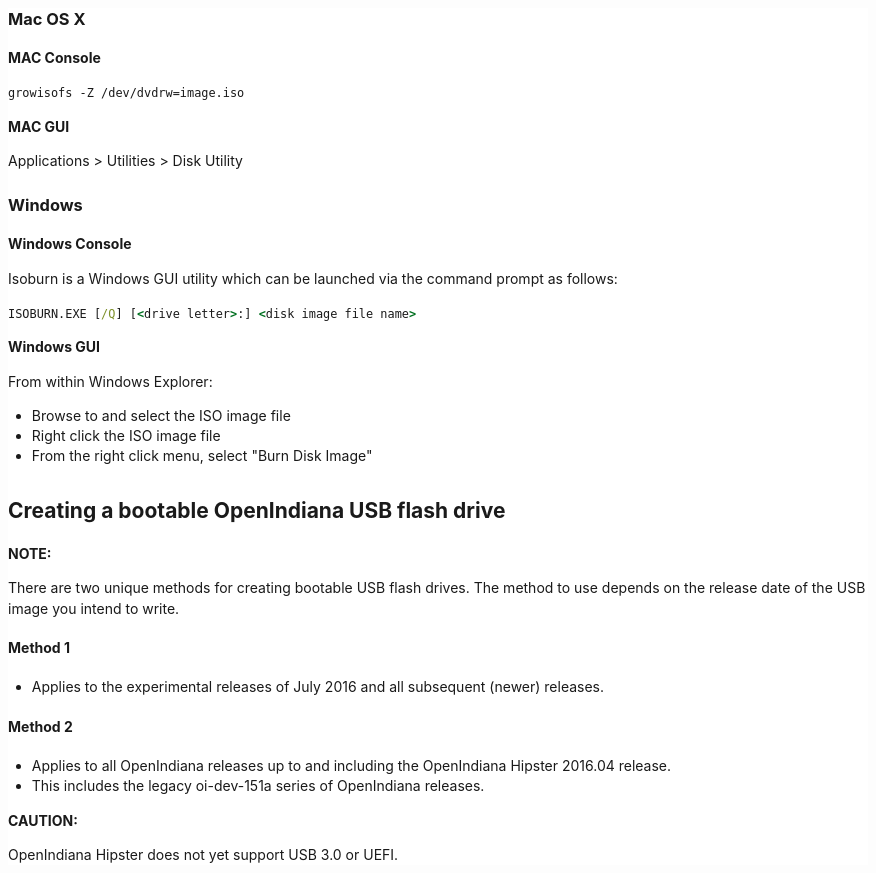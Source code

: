 
### Mac OS X

**MAC Console** <i class="fa fa-apple fa-lg" aria-hidden="true"></i>

```
growisofs -Z /dev/dvdrw=image.iso
```


**MAC GUI** <i class="fa fa-apple fa-lg" aria-hidden="true"></i>
<div class="well">

Applications > Utilities > Disk Utility

</div>


### Windows

**Windows Console** <i class="fa fa-windows fa-lg" aria-hidden="true"></i>

Isoburn is a Windows GUI utility which can be launched via the command prompt as follows:

```cmd
ISOBURN.EXE [/Q] [<drive letter>:] <disk image file name>
```

**Windows GUI** <i class="fa fa-windows fa-lg" aria-hidden="true"></i>
<div class="well">

From within Windows Explorer:

* Browse to and select the ISO image file
* Right click the ISO image file
* From the right click menu, select "Burn Disk Image"

</div>


## Creating a bootable OpenIndiana USB flash drive

 <i class="fa fa-info-circle fa-lg" aria-hidden="true"></i> **NOTE:**
<div class="well">
There are two unique methods for creating bootable USB flash drives.
The method to use depends on the release date of the USB image you intend to write.

#### Method 1

* Applies to the experimental releases of July 2016 and all subsequent (newer) releases.

#### Method 2

* Applies to all OpenIndiana releases up to and including the OpenIndiana Hipster 2016.04 release.
* This includes the legacy oi-dev-151a series of OpenIndiana releases.
</div>


 <i class="fa fa-exclamation-triangle fa-lg" aria-hidden="true"></i> **CAUTION:**
<div class="well">
OpenIndiana Hipster does not yet support USB 3.0 or UEFI.

